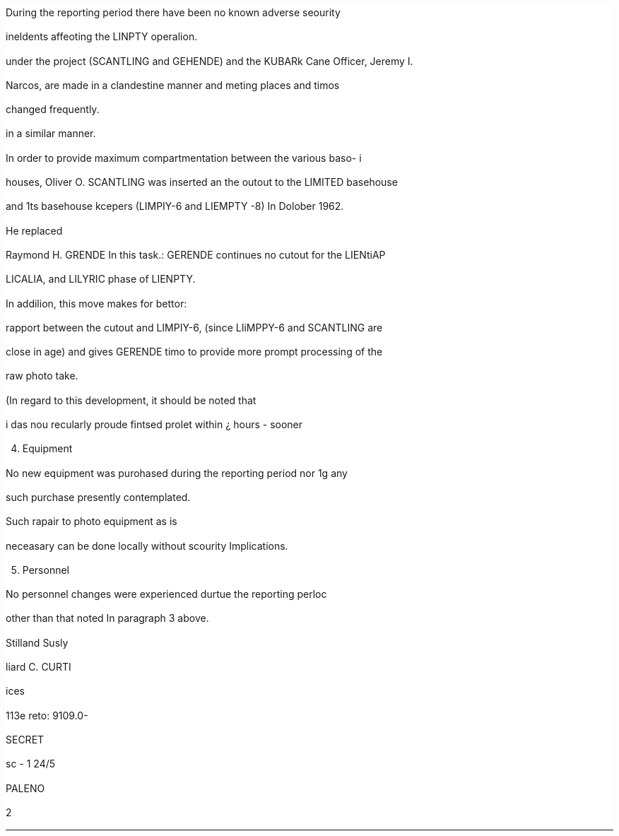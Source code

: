 During the reporting period there have been no known adverse seourity

ineldents affeoting the LINPTY operalion.

under the project (SCANTLING and GEHENDE) and the KUBARk Cane Officer, Jeremy I.

Narcos, are made in a clandestine manner and meting places and timos

changed frequently.

in a similar manner.

In order to provide maximum compartmentation between the various baso- i

houses, Oliver O. SCANTLING was inserted an the outout to the LIMITED basehouse

and 1ts basehouse kcepers (LIMPIY-6 and LIEMPTY -8) In Dolober 1962.

He replaced

Raymond H. GRENDE In this task.: GERENDE continues no cutout for the LIENtiAP

LICALIA, and LILYRIC phase of LIENPTY.

In addilion, this move makes for bettor:

rapport between the cutout and LIMPIY-6, (since LIiMPPY-6 and SCANTLING are

close in age) and gives GERENDE timo to provide more prompt processing of the

raw photo take.

(In regard to this development, it should be noted that

i das nou recularly proude fintsed prolet within ¿ hours - sooner

4. Equipment

No new equipment was purohased during the reporting period nor 1g any

such purchase presently contemplated.

Such rapair to photo equipment as is

neceasary can be done locally without scourity Implications.

5. Personnel

No personnel changes were experienced durtue the reporting perloc

other than that noted In paragraph 3 above.

Stilland Susly

liard C. CURTI

ices

113e reto: 9109.0-

SECRET

sc - 1 24/5

PALENO

2

---


